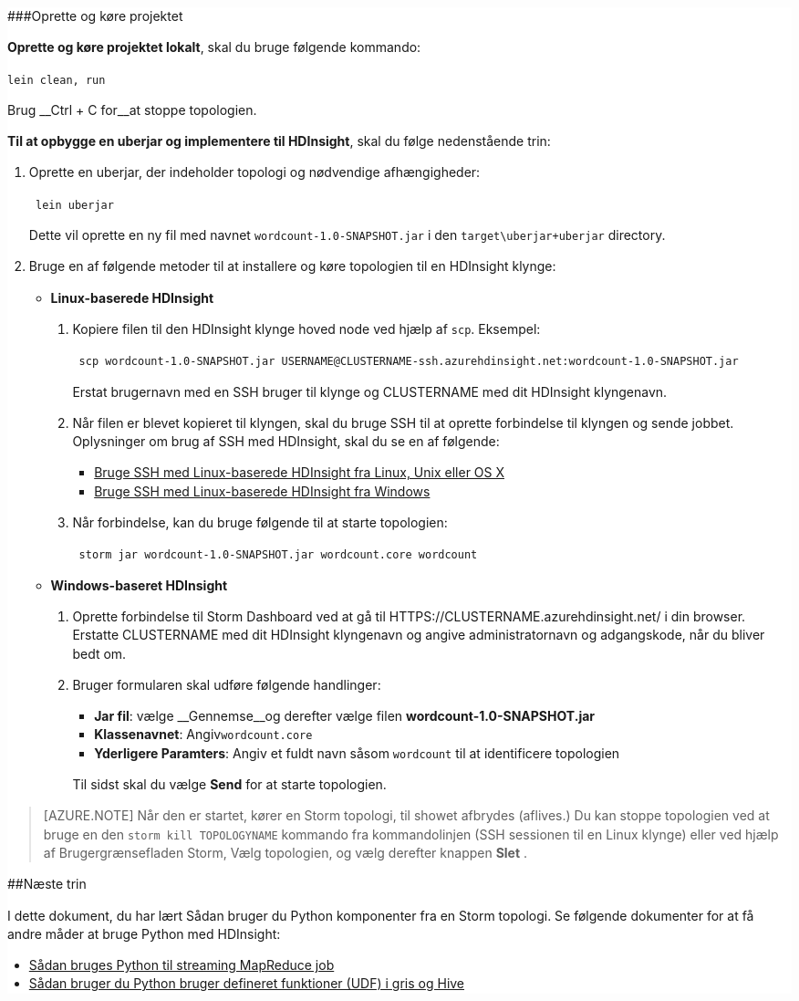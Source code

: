 ###<a name="build-and-run-the-project"></a>Oprette og køre projektet

__Oprette og køre projektet lokalt__, skal du bruge følgende kommando:

    lein clean, run

Brug __Ctrl + C for__at stoppe topologien.

__Til at opbygge en uberjar og implementere til HDInsight__, skal du følge nedenstående trin:

1. Oprette en uberjar, der indeholder topologi og nødvendige afhængigheder:

        lein uberjar

    Dette vil oprette en ny fil med navnet `wordcount-1.0-SNAPSHOT.jar` i den `target\uberjar+uberjar` directory.
    
2. Bruge en af følgende metoder til at installere og køre topologien til en HDInsight klynge:

    * __Linux-baserede HDInsight__
    
        1. Kopiere filen til den HDInsight klynge hoved node ved hjælp af `scp`. Eksempel:
        
                scp wordcount-1.0-SNAPSHOT.jar USERNAME@CLUSTERNAME-ssh.azurehdinsight.net:wordcount-1.0-SNAPSHOT.jar
                
            Erstat brugernavn med en SSH bruger til klynge og CLUSTERNAME med dit HDInsight klyngenavn.
            
        2. Når filen er blevet kopieret til klyngen, skal du bruge SSH til at oprette forbindelse til klyngen og sende jobbet. Oplysninger om brug af SSH med HDInsight, skal du se en af følgende:
        
            * [Bruge SSH med Linux-baserede HDInsight fra Linux, Unix eller OS X](hdinsight-hadoop-linux-use-ssh-unix.md)
            * [Bruge SSH med Linux-baserede HDInsight fra Windows](hdinsight-hadoop-linux-use-ssh-windows.md)
            
        3. Når forbindelse, kan du bruge følgende til at starte topologien:
        
                storm jar wordcount-1.0-SNAPSHOT.jar wordcount.core wordcount
    
    * __Windows-baseret HDInsight__
    
        1. Oprette forbindelse til Storm Dashboard ved at gå til HTTPS://CLUSTERNAME.azurehdinsight.net/ i din browser. Erstatte CLUSTERNAME med dit HDInsight klyngenavn og angive administratornavn og adgangskode, når du bliver bedt om.

        2. Bruger formularen skal udføre følgende handlinger:

            * __Jar fil__: vælge __Gennemse__og derefter vælge filen __wordcount-1.0-SNAPSHOT.jar__
            * __Klassenavnet__: Angiv`wordcount.core`
            * __Yderligere Paramters__: Angiv et fuldt navn såsom `wordcount` til at identificere topologien

            Til sidst skal du vælge __Send__ for at starte topologien.

> [AZURE.NOTE] Når den er startet, kører en Storm topologi, til showet afbrydes (aflives.) Du kan stoppe topologien ved at bruge en den `storm kill TOPOLOGYNAME` kommando fra kommandolinjen (SSH sessionen til en Linux klynge) eller ved hjælp af Brugergrænsefladen Storm, Vælg topologien, og vælg derefter knappen __Slet__ .

##<a name="next-steps"></a>Næste trin

I dette dokument, du har lært Sådan bruger du Python komponenter fra en Storm topologi. Se følgende dokumenter for at få andre måder at bruge Python med HDInsight:

* [Sådan bruges Python til streaming MapReduce job](hdinsight-hadoop-streaming-python.md)
* [Sådan bruger du Python bruger defineret funktioner (UDF) i gris og Hive](hdinsight-python.md)
